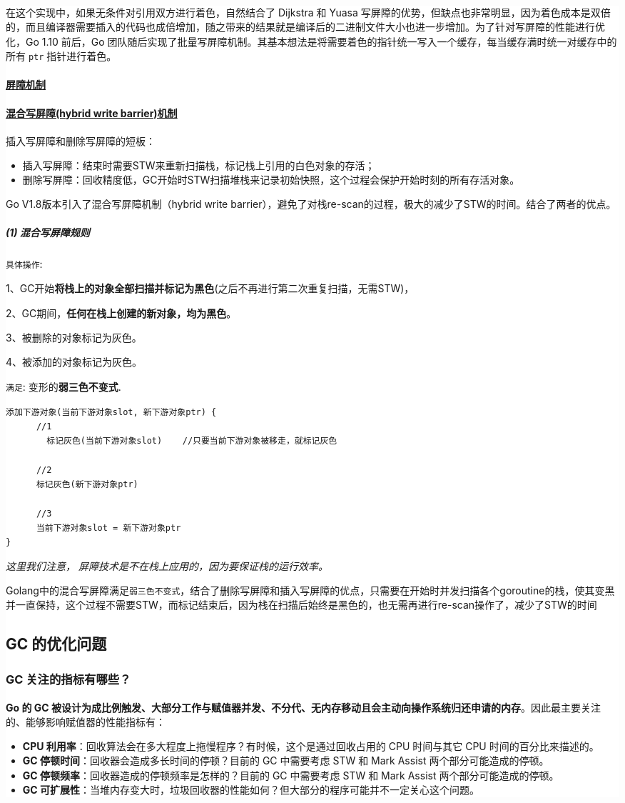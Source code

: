 在这个实现中，如果无条件对引用双方进行着色，自然结合了 Dijkstra 和 Yuasa 写屏障的优势，但缺点也非常明显，因为着色成本是双倍的，而且编译器需要插入的代码也成倍增加，随之带来的结果就是编译后的二进制文件大小也进一步增加。为了针对写屏障的性能进行优化，Go 1.10 前后，Go 团队随后实现了批量写屏障机制。其基本想法是将需要着色的指针统一写入一个缓存，每当缓存满时统一对缓存中的所有 `ptr` 指针进行着色。

#### [屏障机制](https://segmentfault.com/a/1190000022030353)

#### [混合写屏障(hybrid write barrier)机制](https://segmentfault.com/a/1190000022030353)

插入写屏障和删除写屏障的短板：

- 插入写屏障：结束时需要STW来重新扫描栈，标记栈上引用的白色对象的存活；
- 删除写屏障：回收精度低，GC开始时STW扫描堆栈来记录初始快照，这个过程会保护开始时刻的所有存活对象。

Go V1.8版本引入了混合写屏障机制（hybrid write barrier），避免了对栈re-scan的过程，极大的减少了STW的时间。结合了两者的优点。

##### (1) 混合写屏障规则

`具体操作`:

1、GC开始**将栈上的对象全部扫描并标记为黑色**(之后不再进行第二次重复扫描，无需STW)，

2、GC期间，**任何在栈上创建的新对象，均为黑色**。

3、被删除的对象标记为灰色。

4、被添加的对象标记为灰色。

`满足`: 变形的**弱三色不变式**.

```
添加下游对象(当前下游对象slot, 新下游对象ptr) {
      //1 
        标记灰色(当前下游对象slot)    //只要当前下游对象被移走，就标记灰色
      
      //2 
      标记灰色(新下游对象ptr)
          
      //3
      当前下游对象slot = 新下游对象ptr
}
```

*这里我们注意， 屏障技术是不在栈上应用的，因为要保证栈的运行效率。*

Golang中的混合写屏障满足`弱三色不变式`，结合了删除写屏障和插入写屏障的优点，只需要在开始时并发扫描各个goroutine的栈，使其变黑并一直保持，这个过程不需要STW，而标记结束后，因为栈在扫描后始终是黑色的，也无需再进行re-scan操作了，减少了STW的时间

## GC 的优化问题

### GC 关注的指标有哪些？

**Go 的 GC 被设计为成比例触发、大部分工作与赋值器并发、不分代、无内存移动且会主动向操作系统归还申请的内存**。因此最主要关注的、能够影响赋值器的性能指标有：

- **CPU 利用率**：回收算法会在多大程度上拖慢程序？有时候，这个是通过回收占用的 CPU 时间与其它 CPU 时间的百分比来描述的。
- **GC 停顿时间**：回收器会造成多长时间的停顿？目前的 GC 中需要考虑 STW 和 Mark Assist 两个部分可能造成的停顿。
- **GC 停顿频率**：回收器造成的停顿频率是怎样的？目前的 GC 中需要考虑 STW 和 Mark Assist 两个部分可能造成的停顿。
- **GC 可扩展性**：当堆内存变大时，垃圾回收器的性能如何？但大部分的程序可能并不一定关心这个问题。
